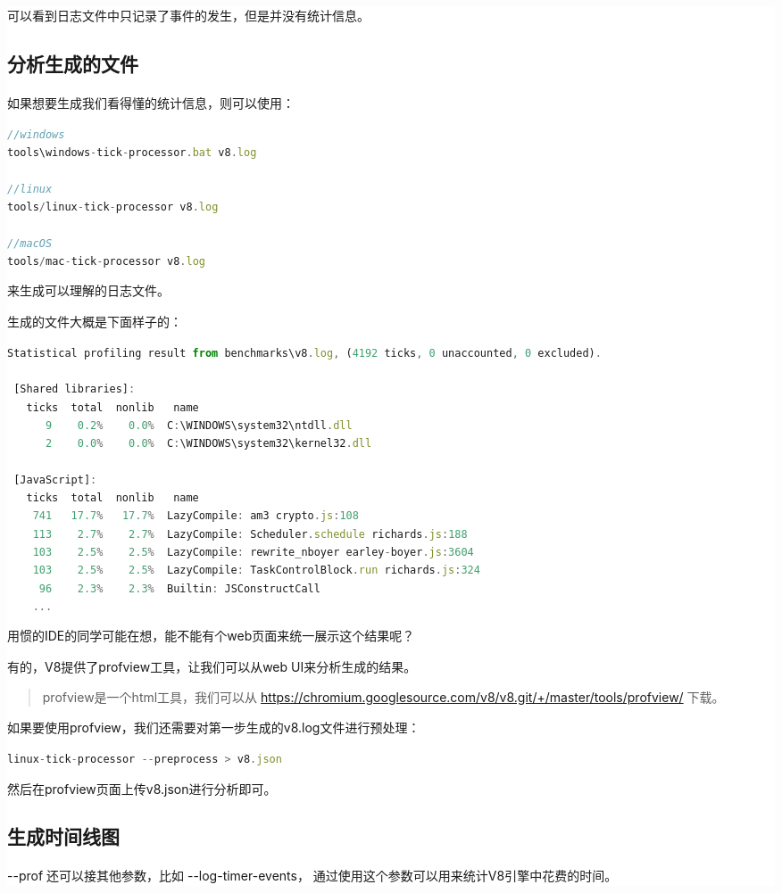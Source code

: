 可以看到日志文件中只记录了事件的发生，但是并没有统计信息。

## 分析生成的文件

如果想要生成我们看得懂的统计信息，则可以使用：

~~~js
//windows
tools\windows-tick-processor.bat v8.log

//linux
tools/linux-tick-processor v8.log

//macOS
tools/mac-tick-processor v8.log
~~~

来生成可以理解的日志文件。

生成的文件大概是下面样子的：

~~~js
Statistical profiling result from benchmarks\v8.log, (4192 ticks, 0 unaccounted, 0 excluded).

 [Shared libraries]:
   ticks  total  nonlib   name
      9    0.2%    0.0%  C:\WINDOWS\system32\ntdll.dll
      2    0.0%    0.0%  C:\WINDOWS\system32\kernel32.dll

 [JavaScript]:
   ticks  total  nonlib   name
    741   17.7%   17.7%  LazyCompile: am3 crypto.js:108
    113    2.7%    2.7%  LazyCompile: Scheduler.schedule richards.js:188
    103    2.5%    2.5%  LazyCompile: rewrite_nboyer earley-boyer.js:3604
    103    2.5%    2.5%  LazyCompile: TaskControlBlock.run richards.js:324
     96    2.3%    2.3%  Builtin: JSConstructCall
    ...
~~~

用惯的IDE的同学可能在想，能不能有个web页面来统一展示这个结果呢？

有的，V8提供了profview工具，让我们可以从web UI来分析生成的结果。

> profview是一个html工具，我们可以从 https://chromium.googlesource.com/v8/v8.git/+/master/tools/profview/ 下载。

如果要使用profview，我们还需要对第一步生成的v8.log文件进行预处理：

~~~js
linux-tick-processor --preprocess > v8.json
~~~

然后在profview页面上传v8.json进行分析即可。

## 生成时间线图

--prof 还可以接其他参数，比如 --log-timer-events， 通过使用这个参数可以用来统计V8引擎中花费的时间。

